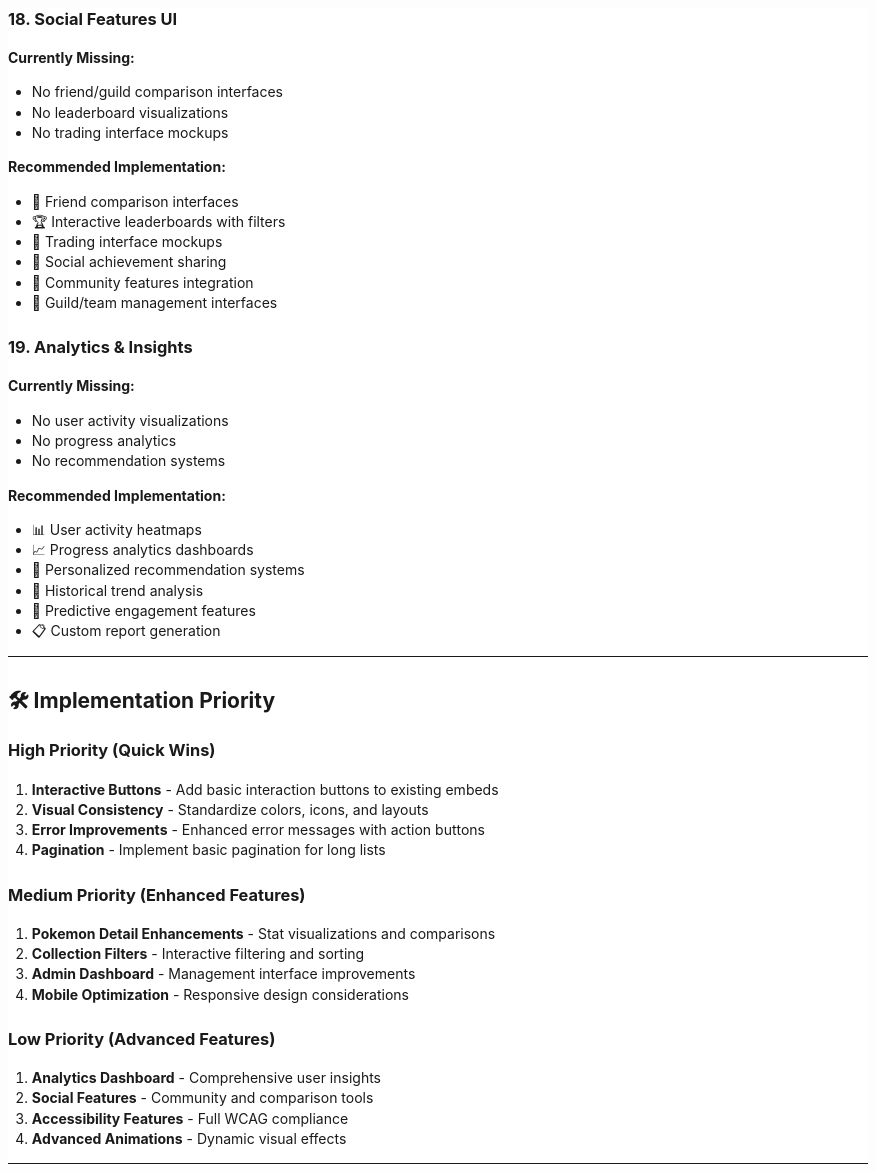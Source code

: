 ### 18. Social Features UI
**Currently Missing:**
- No friend/guild comparison interfaces
- No leaderboard visualizations
- No trading interface mockups

**Recommended Implementation:**
- 👥 Friend comparison interfaces
- 🏆 Interactive leaderboards with filters
- 🔄 Trading interface mockups
- 🎉 Social achievement sharing
- 💬 Community features integration
- 🤝 Guild/team management interfaces

### 19. Analytics & Insights
**Currently Missing:**
- No user activity visualizations
- No progress analytics
- No recommendation systems

**Recommended Implementation:**
- 📊 User activity heatmaps
- 📈 Progress analytics dashboards
- 🎯 Personalized recommendation systems
- 📅 Historical trend analysis
- 🔮 Predictive engagement features
- 📋 Custom report generation

---

## 🛠️ Implementation Priority

### High Priority (Quick Wins)
1. **Interactive Buttons** - Add basic interaction buttons to existing embeds
2. **Visual Consistency** - Standardize colors, icons, and layouts
3. **Error Improvements** - Enhanced error messages with action buttons
4. **Pagination** - Implement basic pagination for long lists

### Medium Priority (Enhanced Features)
1. **Pokemon Detail Enhancements** - Stat visualizations and comparisons
2. **Collection Filters** - Interactive filtering and sorting
3. **Admin Dashboard** - Management interface improvements
4. **Mobile Optimization** - Responsive design considerations

### Low Priority (Advanced Features)
1. **Analytics Dashboard** - Comprehensive user insights
2. **Social Features** - Community and comparison tools
3. **Accessibility Features** - Full WCAG compliance
4. **Advanced Animations** - Dynamic visual effects

---
